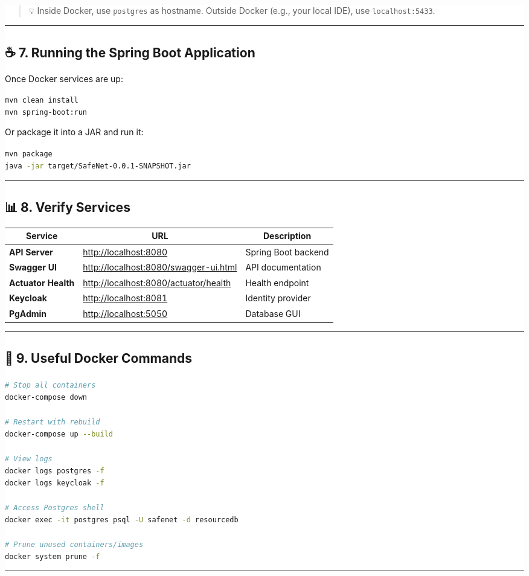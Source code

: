 > 💡 Inside Docker, use `postgres` as hostname.
> Outside Docker (e.g., your local IDE), use `localhost:5433`.

---

## ☕ 7. Running the Spring Boot Application

Once Docker services are up:

```bash
mvn clean install
mvn spring-boot:run
```

Or package it into a JAR and run it:

```bash
mvn package
java -jar target/SafeNet-0.0.1-SNAPSHOT.jar
```

---

## 📊 8. Verify Services

| Service             | URL                                                                            | Description         |
| ------------------- | ------------------------------------------------------------------------------ | ------------------- |
| **API Server**      | [http://localhost:8080](http://localhost:8080)                                 | Spring Boot backend |
| **Swagger UI**      | [http://localhost:8080/swagger-ui.html](http://localhost:8080/swagger-ui.html) | API documentation   |
| **Actuator Health** | [http://localhost:8080/actuator/health](http://localhost:8080/actuator/health) | Health endpoint     |
| **Keycloak**        | [http://localhost:8081](http://localhost:8081)                                 | Identity provider   |
| **PgAdmin**         | [http://localhost:5050](http://localhost:5050)                                 | Database GUI        |

---

## 🧰 9. Useful Docker Commands

```bash
# Stop all containers
docker-compose down

# Restart with rebuild
docker-compose up --build

# View logs
docker logs postgres -f
docker logs keycloak -f

# Access Postgres shell
docker exec -it postgres psql -U safenet -d resourcedb

# Prune unused containers/images
docker system prune -f
```

---